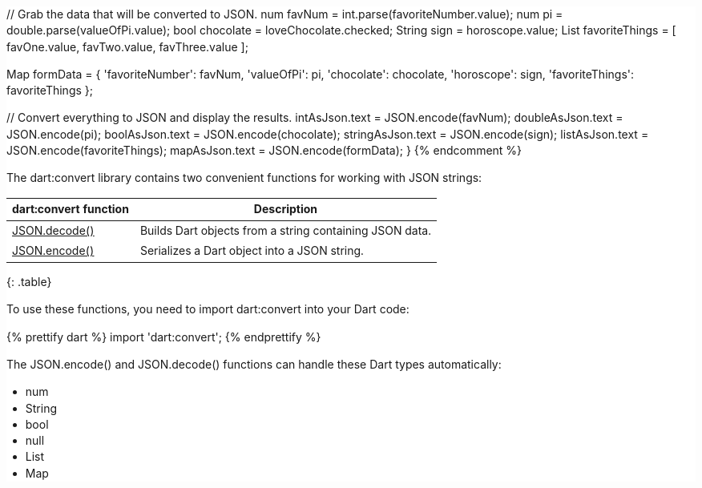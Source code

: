   // Grab the data that will be converted to JSON.
  num favNum = int.parse(favoriteNumber.value);
  num pi = double.parse(valueOfPi.value);
  bool chocolate = loveChocolate.checked;
  String sign = horoscope.value;
  List<String> favoriteThings = [ favOne.value, favTwo.value, favThree.value ];

  Map formData = {
    'favoriteNumber': favNum,
    'valueOfPi': pi,
    'chocolate': chocolate,
    'horoscope': sign,
    'favoriteThings': favoriteThings
  };

  // Convert everything to JSON and display the results.
  intAsJson.text    = JSON.encode(favNum);
  doubleAsJson.text = JSON.encode(pi);
  boolAsJson.text   = JSON.encode(chocolate);
  stringAsJson.text = JSON.encode(sign);
  listAsJson.text   = JSON.encode(favoriteThings);
  mapAsJson.text    = JSON.encode(formData);
}
{% endcomment %}

<iframe
src="{{site.custom.dartpad.embed-html-prefix}}?id=245c841595786300b3f4&horizontalRatio=50&verticalRatio=90"
    width="100%"
    height="600px"
    style="border: 1px solid #ccc;">
</iframe>

The dart:convert library contains two convenient functions
for working with JSON strings:

| dart:convert function | Description |
|---|---|
| <a href="https://api.dartlang.org/dart_convert.html" target="_blank">JSON.decode()</a> | Builds Dart objects from a string containing JSON data. |
| <a href="https://api.dartlang.org/dart_convert.html" target="_blank">JSON.encode()</a> |  Serializes a Dart object into a JSON string. |
{: .table}

To use these functions,
you need to import dart:convert into your Dart code:

{% prettify dart %}
import 'dart:convert';
{% endprettify %}

The JSON.encode() and JSON.decode() functions can handle these Dart types
automatically:

* num
* String
* bool
* null
* List
* Map
